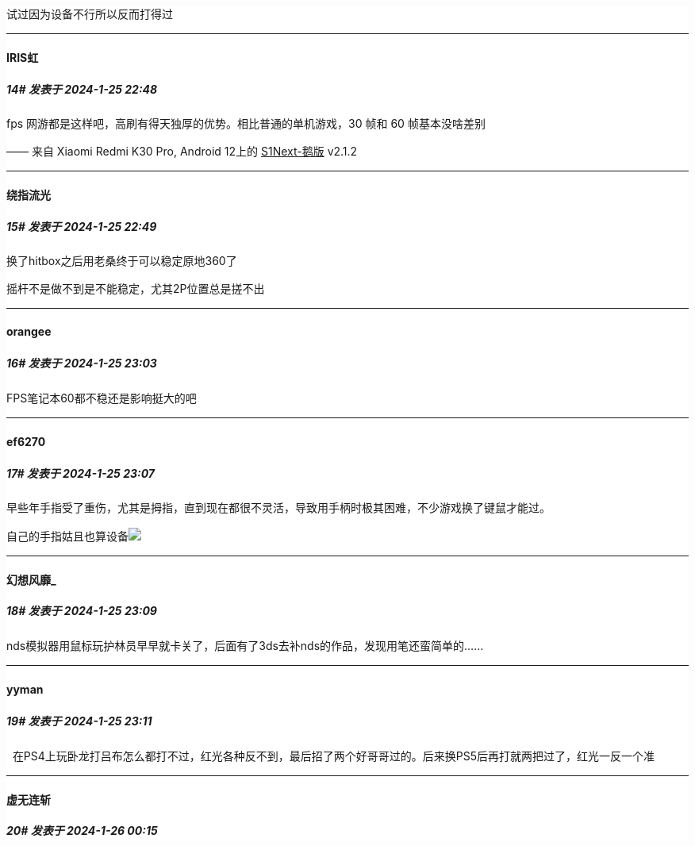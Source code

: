 试过因为设备不行所以反而打得过

*****

####  IRIS虹  
##### 14#       发表于 2024-1-25 22:48

fps 网游都是这样吧，高刷有得天独厚的优势。相比普通的单机游戏，30 帧和 60 帧基本没啥差别

—— 来自 Xiaomi Redmi K30 Pro, Android 12上的 [S1Next-鹅版](https://github.com/ykrank/S1-Next/releases) v2.1.2

*****

####  绕指流光  
##### 15#       发表于 2024-1-25 22:49

换了hitbox之后用老桑终于可以稳定原地360了

摇杆不是做不到是不能稳定，尤其2P位置总是搓不出

*****

####  orangee  
##### 16#       发表于 2024-1-25 23:03

FPS笔记本60都不稳还是影响挺大的吧

*****

####  ef6270  
##### 17#       发表于 2024-1-25 23:07

早些年手指受了重伤，尤其是拇指，直到现在都很不灵活，导致用手柄时极其困难，不少游戏换了键鼠才能过。

自己的手指姑且也算设备<img src="https://static.saraba1st.com/image/smiley/face2017/067.png" referrerpolicy="no-referrer">

*****

####  幻想风靡_  
##### 18#       发表于 2024-1-25 23:09

nds模拟器用鼠标玩护林员早早就卡关了，后面有了3ds去补nds的作品，发现用笔还蛮简单的……

*****

####  yyman  
##### 19#       发表于 2024-1-25 23:11

  在PS4上玩卧龙打吕布怎么都打不过，红光各种反不到，最后招了两个好哥哥过的。后来换PS5后再打就两把过了，红光一反一个准

*****

####  虚无连斩  
##### 20#       发表于 2024-1-26 00:15
